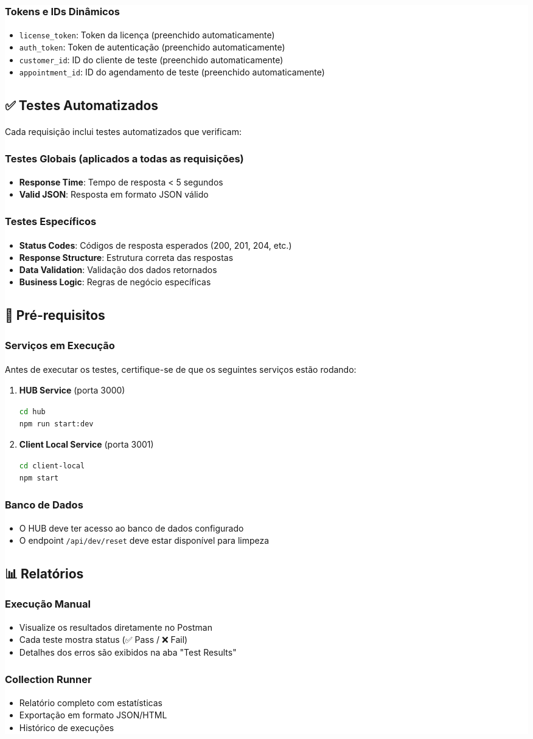 ### Tokens e IDs Dinâmicos
- `license_token`: Token da licença (preenchido automaticamente)
- `auth_token`: Token de autenticação (preenchido automaticamente)
- `customer_id`: ID do cliente de teste (preenchido automaticamente)
- `appointment_id`: ID do agendamento de teste (preenchido automaticamente)

## ✅ Testes Automatizados

Cada requisição inclui testes automatizados que verificam:

### Testes Globais (aplicados a todas as requisições)
- **Response Time**: Tempo de resposta < 5 segundos
- **Valid JSON**: Resposta em formato JSON válido

### Testes Específicos
- **Status Codes**: Códigos de resposta esperados (200, 201, 204, etc.)
- **Response Structure**: Estrutura correta das respostas
- **Data Validation**: Validação dos dados retornados
- **Business Logic**: Regras de negócio específicas

## 🚨 Pré-requisitos

### Serviços em Execução
Antes de executar os testes, certifique-se de que os seguintes serviços estão rodando:

1. **HUB Service** (porta 3000)
   ```bash
   cd hub
   npm run start:dev
   ```

2. **Client Local Service** (porta 3001)
   ```bash
   cd client-local
   npm start
   ```

### Banco de Dados
- O HUB deve ter acesso ao banco de dados configurado
- O endpoint `/api/dev/reset` deve estar disponível para limpeza

## 📊 Relatórios

### Execução Manual
- Visualize os resultados diretamente no Postman
- Cada teste mostra status (✅ Pass / ❌ Fail)
- Detalhes dos erros são exibidos na aba "Test Results"

### Collection Runner
- Relatório completo com estatísticas
- Exportação em formato JSON/HTML
- Histórico de execuções
